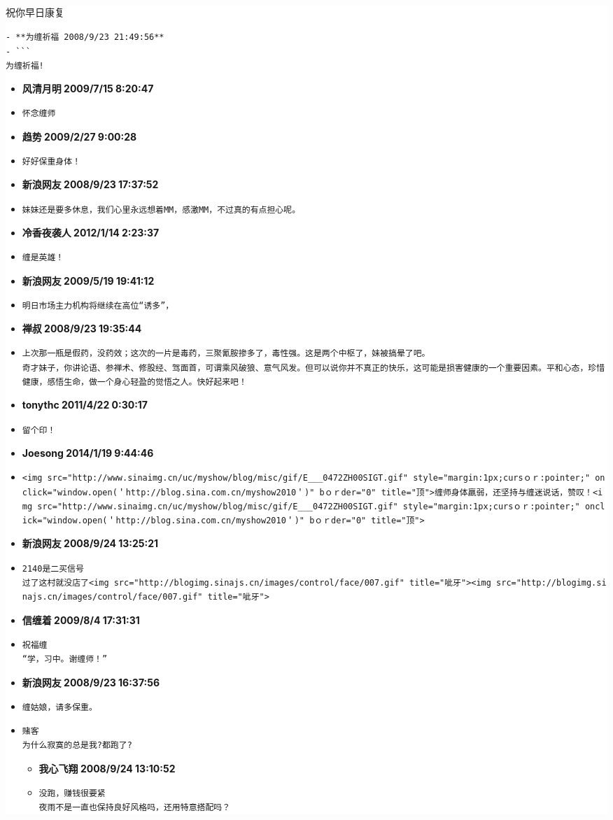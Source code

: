   祝你早日康复
  ```
- **为缠祈福 2008/9/23 21:49:56**
- ```
  为缠祈福!
  ```
- **风清月明 2009/7/15 8:20:47**
- ```
  怀念缠师
  ```
- **趋势 2009/2/27 9:00:28**
- ```
  好好保重身体！
  ```
- **新浪网友 2008/9/23 17:37:52**
- ```
  妹妹还是要多休息，我们心里永远想着MM，感激MM，不过真的有点担心呢。
  ```
- **冷香夜袭人 2012/1/14 2:23:37**
- ```
  缠是英雄！
  ```
- **新浪网友 2009/5/19 19:41:12**
- ```
  明日市场主力机构将继续在高位“诱多”， 
  ```
- **禅叔 2008/9/23 19:35:44**
- ```
  上次那一瓶是假药，没药效；这次的一片是毒药，三聚氰胺掺多了，毒性强。这是两个中枢了，妹被搞晕了吧。
  奇才妹子，你讲论语、参禅术、修股经、驾面首，可谓乘风破狼、意气风发。但可以说你并不真正的快乐，这可能是损害健康的一个重要因素。平和心态，珍惜健康，感悟生命，做一个身心轻盈的觉悟之人。快好起来吧！
  ```
- **tonythc 2011/4/22 0:30:17**
- ```
  留个印！
  ```
- **Joesong 2014/1/19 9:44:46**
- ```
  <img src="http://www.sinaimg.cn/uc/myshow/blog/misc/gif/E___0472ZH00SIGT.gif" style="margin:1px;cursｏｒ:pointer;" onclick="window.open(＇http://blog.sina.com.cn/myshow2010＇)" bｏｒder="0" title="顶">缠师身体羸弱，还坚持与缠迷说话，赞叹！<img src="http://www.sinaimg.cn/uc/myshow/blog/misc/gif/E___0472ZH00SIGT.gif" style="margin:1px;cursｏｒ:pointer;" onclick="window.open(＇http://blog.sina.com.cn/myshow2010＇)" bｏｒder="0" title="顶">
  ```
- **新浪网友 2008/9/24 13:25:21**
- ```
  2140是二买信号
  过了这村就没店了<img src="http://blogimg.sinajs.cn/images/control/face/007.gif" title="呲牙"><img src="http://blogimg.sinajs.cn/images/control/face/007.gif" title="呲牙">
  ```
- **信缠着 2009/8/4 17:31:31**
- ```
  祝福缠
  “学，习中。谢缠师！”
  ```
- **新浪网友 2008/9/23 16:37:56**
- ```
  缠姑娘，请多保重。
  ```
- ```
  赌客
  为什么寂寞的总是我?都跑了?
  ```
   - **我心飞翔 2008/9/24 13:10:52**
   - ```
     没跑，赚钱很要紧
     夜雨不是一直也保持良好风格吗，还用特意搭配吗？
     ```